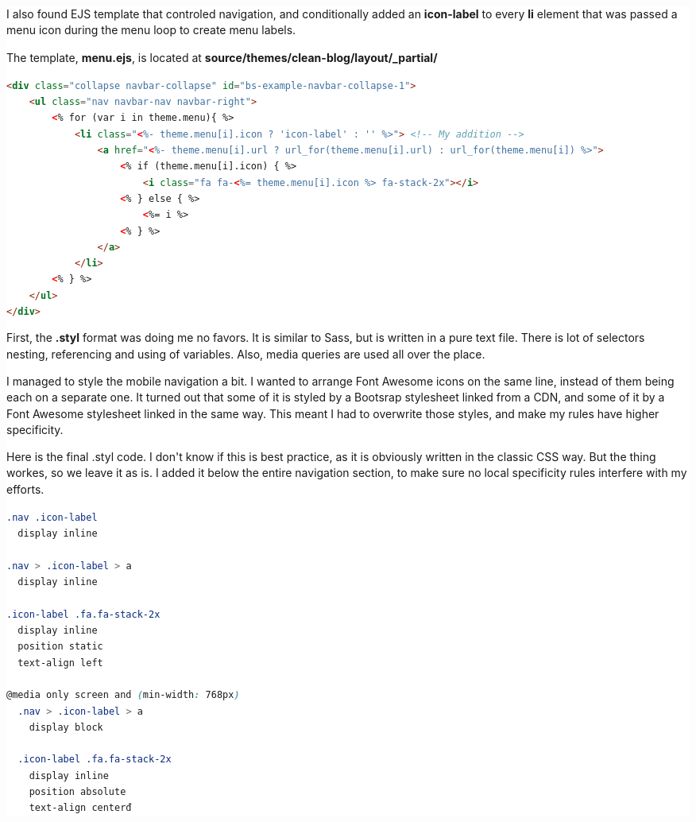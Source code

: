I also found EJS template that controled navigation, and conditionally added an **icon-label** to every **li** element that was passed a menu icon during the menu loop to create menu labels. 

The template, **menu.ejs**, is located at **source/themes/clean-blog/layout/_partial/**

```html
<div class="collapse navbar-collapse" id="bs-example-navbar-collapse-1">
    <ul class="nav navbar-nav navbar-right">
        <% for (var i in theme.menu){ %>
            <li class="<%- theme.menu[i].icon ? 'icon-label' : '' %>"> <!-- My addition -->
                <a href="<%- theme.menu[i].url ? url_for(theme.menu[i].url) : url_for(theme.menu[i]) %>">
                    <% if (theme.menu[i].icon) { %>
                        <i class="fa fa-<%= theme.menu[i].icon %> fa-stack-2x"></i>
                    <% } else { %>
                        <%= i %>
                    <% } %>
                </a>
            </li>
        <% } %>
    </ul>
</div>
```

First, the **.styl** format was doing me no favors. It is similar to Sass, but is written in a pure text file. There is lot of selectors nesting, referencing and using of variables. Also, media queries are used all over the place. 

I managed to style the mobile navigation a bit. I wanted to arrange Font Awesome icons on the same line, instead of them being each on a separate one.
It turned out that some of it is styled by a Bootsrap stylesheet linked from a CDN, and some of it by a Font Awesome stylesheet linked in the same way. This meant I had to overwrite those styles, and make my rules have higher specificity. 

Here is the final .styl code. I don't know if this is best practice, as it is obviously written in the classic CSS way. But the thing workes, so we leave it as is.
I added it below the entire navigation section, to make sure no local specificity rules interfere with my efforts.

```scss
.nav .icon-label 
  display inline

.nav > .icon-label > a 
  display inline

.icon-label .fa.fa-stack-2x 
  display inline
  position static
  text-align left

@media only screen and (min-width: 768px) 
  .nav > .icon-label > a 
    display block
  
  .icon-label .fa.fa-stack-2x 
    display inline
    position absolute
    text-align centerđ
```
